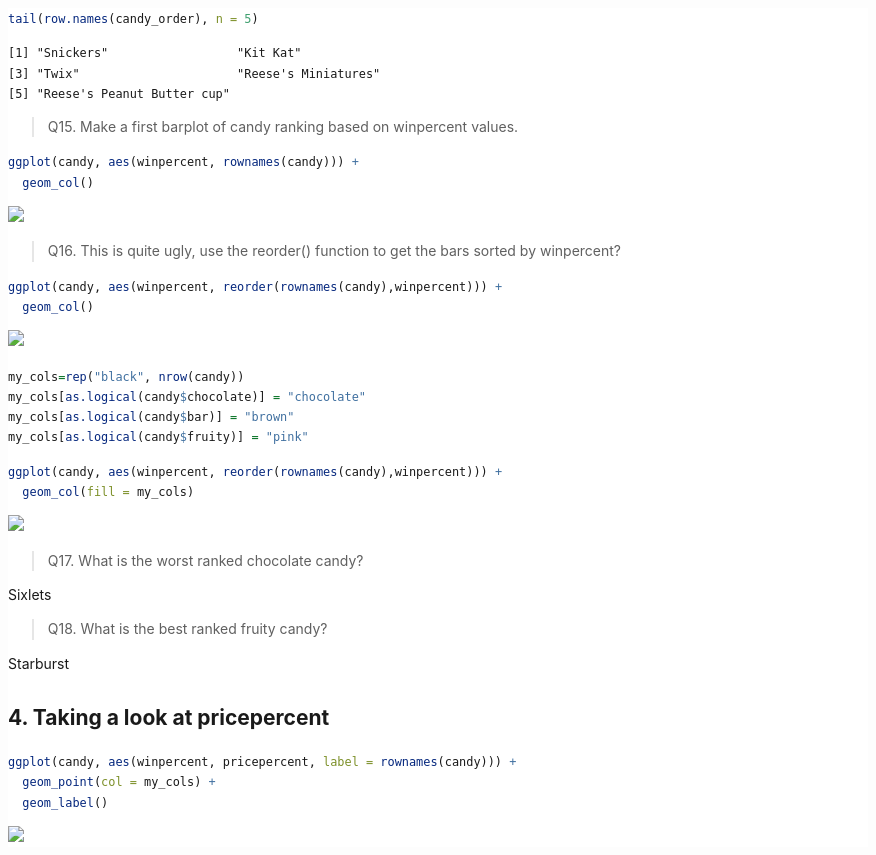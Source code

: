 ``` r
tail(row.names(candy_order), n = 5)
```

    [1] "Snickers"                  "Kit Kat"                  
    [3] "Twix"                      "Reese's Miniatures"       
    [5] "Reese's Peanut Butter cup"

> Q15. Make a first barplot of candy ranking based on winpercent values.

``` r
ggplot(candy, aes(winpercent, rownames(candy))) +
  geom_col() 
```

![](Class09--Candy-analysis-Mini-project_files/figure-commonmark/unnamed-chunk-17-1.png)

> Q16. This is quite ugly, use the reorder() function to get the bars
> sorted by winpercent?

``` r
ggplot(candy, aes(winpercent, reorder(rownames(candy),winpercent))) +
  geom_col() 
```

![](Class09--Candy-analysis-Mini-project_files/figure-commonmark/unnamed-chunk-18-1.png)

``` r
my_cols=rep("black", nrow(candy))
my_cols[as.logical(candy$chocolate)] = "chocolate"
my_cols[as.logical(candy$bar)] = "brown"
my_cols[as.logical(candy$fruity)] = "pink"
```

``` r
ggplot(candy, aes(winpercent, reorder(rownames(candy),winpercent))) +
  geom_col(fill = my_cols)
```

![](Class09--Candy-analysis-Mini-project_files/figure-commonmark/unnamed-chunk-20-1.png)

> Q17. What is the worst ranked chocolate candy?

Sixlets

> Q18. What is the best ranked fruity candy?

Starburst

## 4. Taking a look at pricepercent

``` r
ggplot(candy, aes(winpercent, pricepercent, label = rownames(candy))) +
  geom_point(col = my_cols) +
  geom_label()
```

![](Class09--Candy-analysis-Mini-project_files/figure-commonmark/unnamed-chunk-21-1.png)
